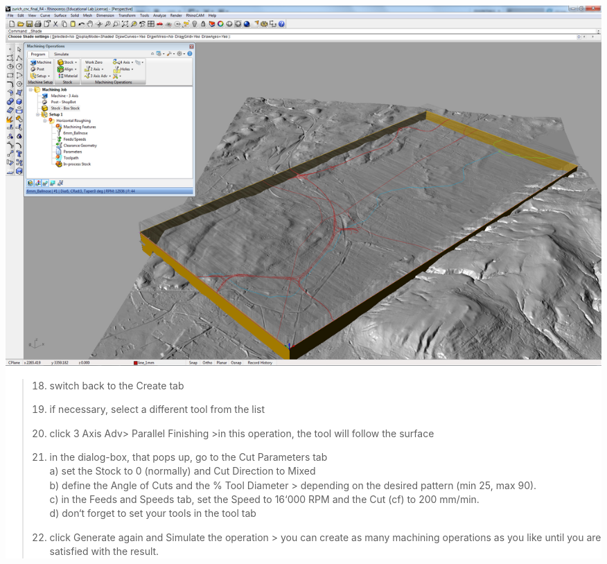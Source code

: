 ![RhinoCam_Machining_4](./doc/RhinoCam_Machining_4.png)

>18. switch back to the Create tab
>
>21. if necessary, select a different tool from the list
>
>22. click 3 Axis Adv> Parallel Finishing >in this operation, the tool will follow the surface
>
>23. in the dialog-box, that pops up, go to the Cut Parameters tab    
a) set the Stock to 0 (normally) and Cut Direction to Mixed   
b) define the Angle of Cuts and the % Tool Diameter > depending on the desired pattern (min 25, max 90).    
c) in the Feeds and Speeds tab, set the Speed to 16‘000 RPM and the Cut (cf) to 200 mm/min.   
d) don‘t forget to set your tools in the tool tab
>
>27. click Generate again and Simulate the operation > you can create as many machining operations as you like until you are satisfied with the result.
